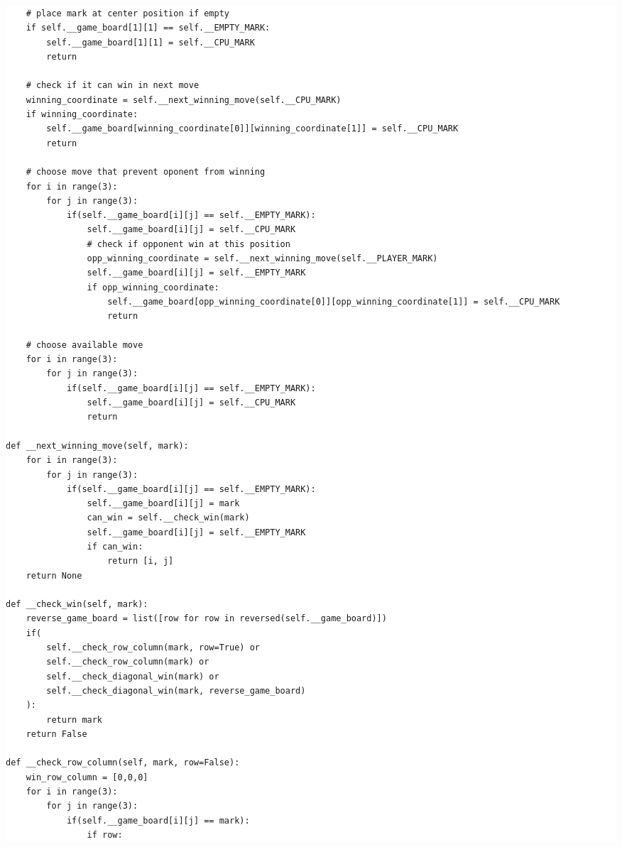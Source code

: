         # place mark at center position if empty
        if self.__game_board[1][1] == self.__EMPTY_MARK:
            self.__game_board[1][1] = self.__CPU_MARK
            return
        
        # check if it can win in next move
        winning_coordinate = self.__next_winning_move(self.__CPU_MARK)
        if winning_coordinate:
            self.__game_board[winning_coordinate[0]][winning_coordinate[1]] = self.__CPU_MARK
            return
        
        # choose move that prevent oponent from winning
        for i in range(3):
            for j in range(3):
                if(self.__game_board[i][j] == self.__EMPTY_MARK):
                    self.__game_board[i][j] = self.__CPU_MARK
                    # check if opponent win at this position
                    opp_winning_coordinate = self.__next_winning_move(self.__PLAYER_MARK)
                    self.__game_board[i][j] = self.__EMPTY_MARK
                    if opp_winning_coordinate:
                        self.__game_board[opp_winning_coordinate[0]][opp_winning_coordinate[1]] = self.__CPU_MARK
                        return
        
        # choose available move
        for i in range(3):
            for j in range(3):
                if(self.__game_board[i][j] == self.__EMPTY_MARK):
                    self.__game_board[i][j] = self.__CPU_MARK
                    return

    def __next_winning_move(self, mark):
        for i in range(3):
            for j in range(3):
                if(self.__game_board[i][j] == self.__EMPTY_MARK):
                    self.__game_board[i][j] = mark
                    can_win = self.__check_win(mark)
                    self.__game_board[i][j] = self.__EMPTY_MARK
                    if can_win:
                        return [i, j]
        return None

    def __check_win(self, mark):
        reverse_game_board = list([row for row in reversed(self.__game_board)])
        if(
            self.__check_row_column(mark, row=True) or
            self.__check_row_column(mark) or
            self.__check_diagonal_win(mark) or
            self.__check_diagonal_win(mark, reverse_game_board)
        ):
            return mark
        return False
    
    def __check_row_column(self, mark, row=False):
        win_row_column = [0,0,0]
        for i in range(3):
            for j in range(3):
                if(self.__game_board[i][j] == mark):
                    if row: